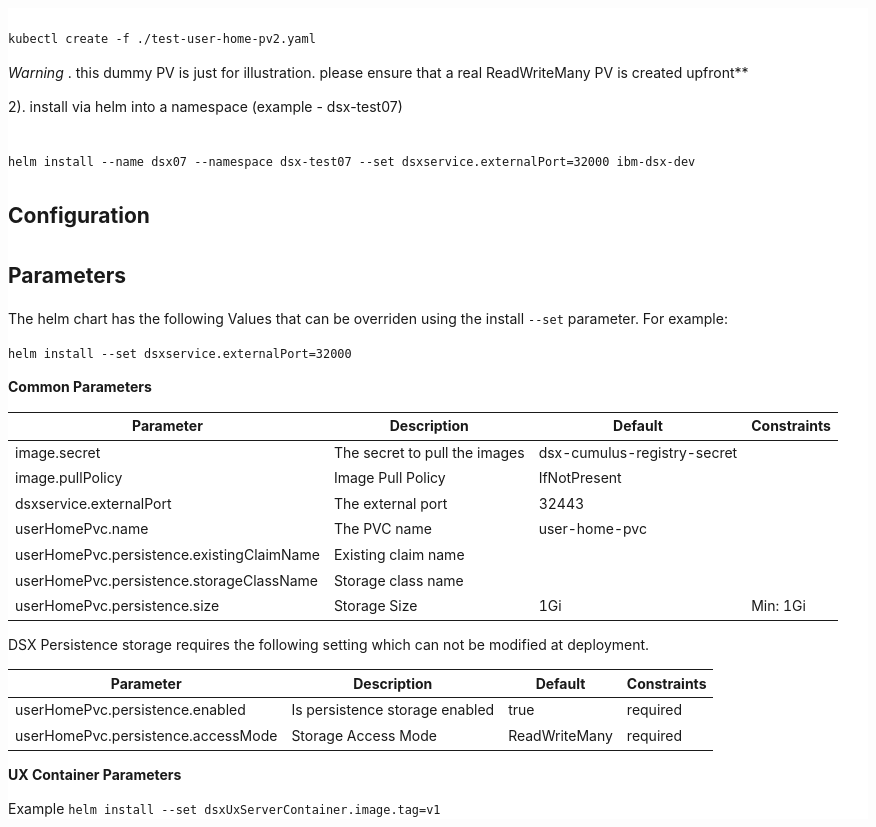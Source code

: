 ```

kubectl create -f ./test-user-home-pv2.yaml

```
*Warning* . this dummy PV is just for illustration. please ensure that a real ReadWriteMany PV is created upfront**

2). install via helm into a namespace (example - dsx-test07)

```

helm install --name dsx07 --namespace dsx-test07 --set dsxservice.externalPort=32000 ibm-dsx-dev

```

## Configuration

Parameters
------------
The helm chart has the following Values that can be overriden using the install `--set` parameter. For example:

`helm install --set dsxservice.externalPort=32000`

**Common Parameters**

| Parameter                                 | Description                         | Default                      | Constraints |
|-------------------------------------------|-------------------------------------|------------------------------|-------------|
| image.secret                              | The secret to pull the images       | dsx-cumulus-registry-secret  |             |
| image.pullPolicy                          | Image Pull Policy                   | IfNotPresent                 |             |
| dsxservice.externalPort                   | The external port                   | 32443                        |             |
| userHomePvc.name                          | The PVC name                        | user-home-pvc                |             |
| userHomePvc.persistence.existingClaimName | Existing claim name                 |                              |             |
| userHomePvc.persistence.storageClassName  | Storage class name                  |                              |             |
| userHomePvc.persistence.size              | Storage Size                        | 1Gi                          | Min: 1Gi    |


DSX Persistence storage requires the following setting which can not be modified at deployment.

| Parameter                                 | Description                         | Default                      | Constraints |
|-------------------------------------------|-------------------------------------|------------------------------|-------------|
| userHomePvc.persistence.enabled           | Is persistence storage enabled      | true                         | required    |
| userHomePvc.persistence.accessMode        | Storage Access Mode                 | ReadWriteMany                | required    |


**UX Container Parameters**

Example
`helm install --set dsxUxServerContainer.image.tag=v1`
